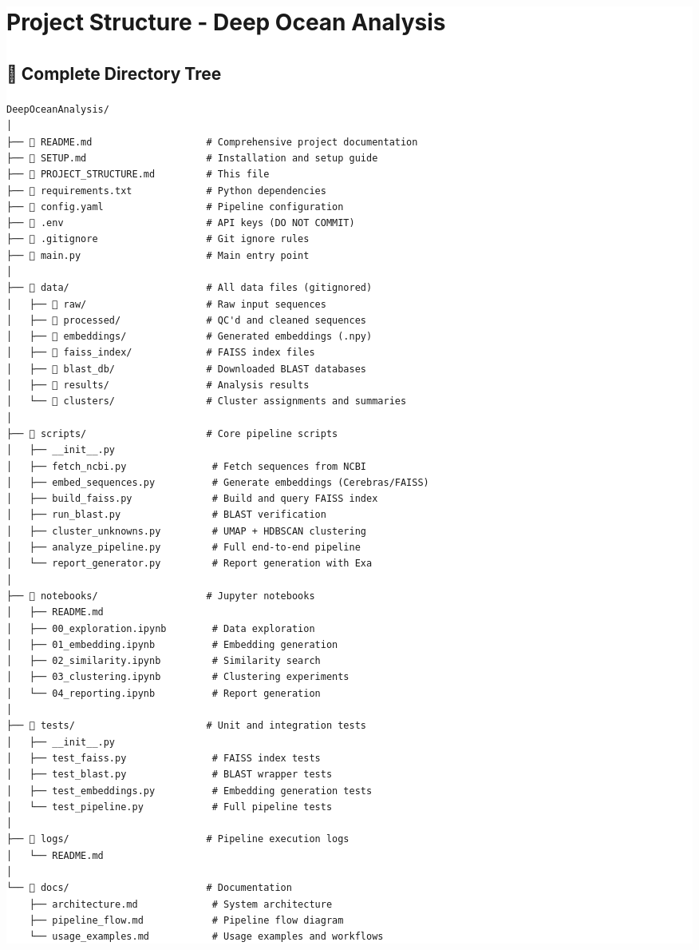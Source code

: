 # Project Structure - Deep Ocean Analysis

## 📁 Complete Directory Tree

```
DeepOceanAnalysis/
│
├── 📄 README.md                    # Comprehensive project documentation
├── 📄 SETUP.md                     # Installation and setup guide
├── 📄 PROJECT_STRUCTURE.md         # This file
├── 📄 requirements.txt             # Python dependencies
├── 📄 config.yaml                  # Pipeline configuration
├── 📄 .env                         # API keys (DO NOT COMMIT)
├── 📄 .gitignore                   # Git ignore rules
├── 📄 main.py                      # Main entry point
│
├── 📂 data/                        # All data files (gitignored)
│   ├── 📂 raw/                     # Raw input sequences
│   ├── 📂 processed/               # QC'd and cleaned sequences
│   ├── 📂 embeddings/              # Generated embeddings (.npy)
│   ├── 📂 faiss_index/             # FAISS index files
│   ├── 📂 blast_db/                # Downloaded BLAST databases
│   ├── 📂 results/                 # Analysis results
│   └── 📂 clusters/                # Cluster assignments and summaries
│
├── 📂 scripts/                     # Core pipeline scripts
│   ├── __init__.py
│   ├── fetch_ncbi.py               # Fetch sequences from NCBI
│   ├── embed_sequences.py          # Generate embeddings (Cerebras/FAISS)
│   ├── build_faiss.py              # Build and query FAISS index
│   ├── run_blast.py                # BLAST verification
│   ├── cluster_unknowns.py         # UMAP + HDBSCAN clustering
│   ├── analyze_pipeline.py         # Full end-to-end pipeline
│   └── report_generator.py         # Report generation with Exa
│
├── 📂 notebooks/                   # Jupyter notebooks
│   ├── README.md
│   ├── 00_exploration.ipynb        # Data exploration
│   ├── 01_embedding.ipynb          # Embedding generation
│   ├── 02_similarity.ipynb         # Similarity search
│   ├── 03_clustering.ipynb         # Clustering experiments
│   └── 04_reporting.ipynb          # Report generation
│
├── 📂 tests/                       # Unit and integration tests
│   ├── __init__.py
│   ├── test_faiss.py               # FAISS index tests
│   ├── test_blast.py               # BLAST wrapper tests
│   ├── test_embeddings.py          # Embedding generation tests
│   └── test_pipeline.py            # Full pipeline tests
│
├── 📂 logs/                        # Pipeline execution logs
│   └── README.md
│
└── 📂 docs/                        # Documentation
    ├── architecture.md             # System architecture
    ├── pipeline_flow.md            # Pipeline flow diagram
    └── usage_examples.md           # Usage examples and workflows
```
